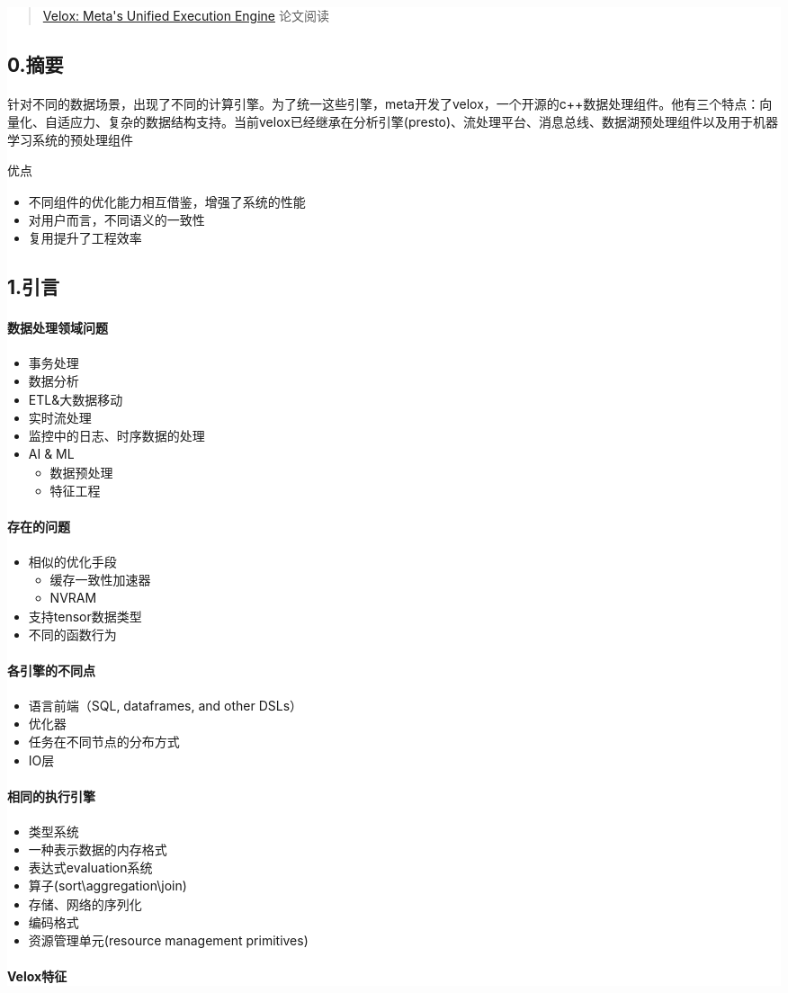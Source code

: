 >  [Velox: Meta's Unified Execution Engine](https://15721.courses.cs.cmu.edu/spring2024/papers/05-execution2/p3372-pedreira.pdf) 论文阅读

## 0.摘要

针对不同的数据场景，出现了不同的计算引擎。为了统一这些引擎，meta开发了velox，一个开源的c++数据处理组件。他有三个特点：向量化、自适应力、复杂的数据结构支持。当前velox已经继承在分析引擎(presto)、流处理平台、消息总线、数据湖预处理组件以及用于机器学习系统的预处理组件

优点

* 不同组件的优化能力相互借鉴，增强了系统的性能
* 对用户而言，不同语义的一致性
* 复用提升了工程效率

## 1.引言

#### 数据处理领域问题

* 事务处理
* 数据分析
* ETL&大数据移动
* 实时流处理
* 监控中的日志、时序数据的处理
* AI & ML
  * 数据预处理
  * 特征工程

#### 存在的问题

* 相似的优化手段
  * 缓存一致性加速器
  * NVRAM
* 支持tensor数据类型
* 不同的函数行为

#### 各引擎的不同点

* 语言前端（SQL, dataframes, and other DSLs）
* 优化器
* 任务在不同节点的分布方式
* IO层

#### 相同的执行引擎

* 类型系统
* 一种表示数据的内存格式
* 表达式evaluation系统
* 算子(sort\aggregation\join)
* 存储、网络的序列化
* 编码格式
* 资源管理单元(resource management primitives)

#### Velox特征

